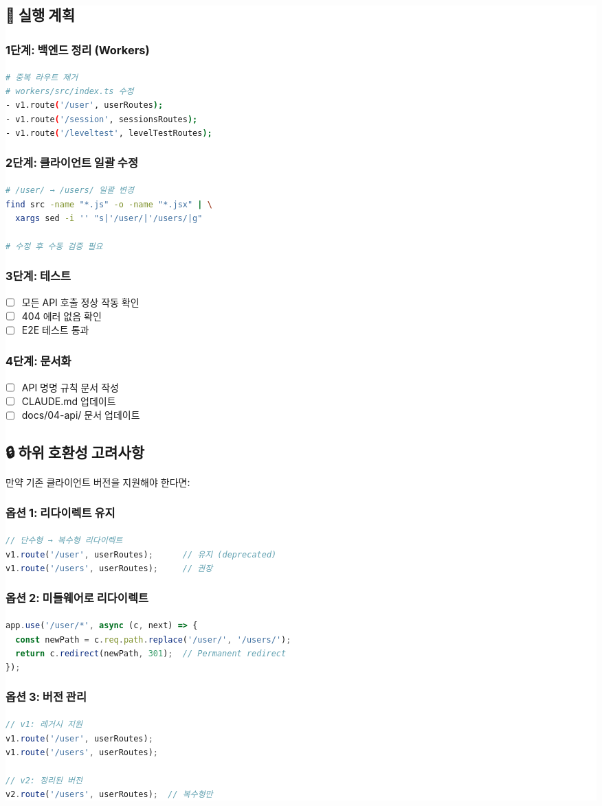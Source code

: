 ## 📝 실행 계획

### 1단계: 백엔드 정리 (Workers)
```bash
# 중복 라우트 제거
# workers/src/index.ts 수정
- v1.route('/user', userRoutes);
- v1.route('/session', sessionsRoutes);
- v1.route('/leveltest', levelTestRoutes);
```

### 2단계: 클라이언트 일괄 수정
```bash
# /user/ → /users/ 일괄 변경
find src -name "*.js" -o -name "*.jsx" | \
  xargs sed -i '' "s|'/user/|'/users/|g"

# 수정 후 수동 검증 필요
```

### 3단계: 테스트
- [ ] 모든 API 호출 정상 작동 확인
- [ ] 404 에러 없음 확인
- [ ] E2E 테스트 통과

### 4단계: 문서화
- [ ] API 명명 규칙 문서 작성
- [ ] CLAUDE.md 업데이트
- [ ] docs/04-api/ 문서 업데이트

## 🔒 하위 호환성 고려사항

만약 기존 클라이언트 버전을 지원해야 한다면:

### 옵션 1: 리다이렉트 유지
```typescript
// 단수형 → 복수형 리다이렉트
v1.route('/user', userRoutes);      // 유지 (deprecated)
v1.route('/users', userRoutes);     // 권장
```

### 옵션 2: 미들웨어로 리다이렉트
```typescript
app.use('/user/*', async (c, next) => {
  const newPath = c.req.path.replace('/user/', '/users/');
  return c.redirect(newPath, 301);  // Permanent redirect
});
```

### 옵션 3: 버전 관리
```typescript
// v1: 레거시 지원
v1.route('/user', userRoutes);
v1.route('/users', userRoutes);

// v2: 정리된 버전
v2.route('/users', userRoutes);  // 복수형만
```
